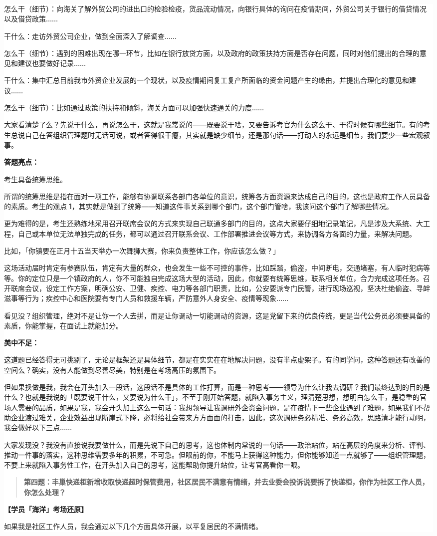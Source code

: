 
怎么干（细节）：向海关了解外贸公司的进出口的检验检疫，货品流动情况，向银行具体的询问在疫情期间，外贸公司关于银行的借贷情况以及借贷政策……


干什么：走访外贸公司企业，做到全面深入了解调查……


怎么干（细节）：遇到的困难出现在哪一环节，比如在银行放贷方面，以及政府的政策扶持方面是否存在问题，同时对他们提出的合理的意见和建议也要做好记录……


干什么：集中汇总目前我市外贸企业发展的一个现状，以及疫情期间复工复产所面临的资金问题产生的缘由，并提出合理化的意见和建议……


怎么干（细节）：比如通过政策的扶持和倾斜，海关方面可以加强快速通关的力度……


大家看清楚了么？先说干什么，再说怎么干，这就是我常说的——既要说干啥，又要告诉考官为什么这么干、干得时候有哪些细节。有的考生总说自己在答组织管理题时无话可说，或者答得很干瘪，其实就是缺少细节，还是那句话——打动人的永远是细节，我们要少一些宏观叙事。


**答题亮点：**


考生具备统筹思维。


所谓的统筹思维是指在面对一项工作，能够有协调联系各部门各单位的意识，统筹各方面资源来达成自己的目的，这也是政府工作人员具备的素质。考生的观点 1，其实就是做到了统筹——知道这件事关系到哪个部门，这个部门管啥，我该问这个部门了解哪些情况。


更为难得的是，考生还熟练地采用召开联席会议的方式来实现自己联通多部门的目的，这点大家要仔细地记录笔记，凡是涉及大系统、大工程，自己或本单位无法单独完成的任务，都可以通过召开联系会议、工作部署推进会议等方式，来协调各方各面的力量，来解决问题。


比如，「你镇要在正月十五当天举办一次舞狮大赛，你来负责整体工作，你应该怎么做？」


这场活动届时肯定有参赛队伍，肯定有大量的群众，也会发生一些不可控的事件，比如踩踏，偷盗，中间断电，交通堵塞，有人临时犯病等等。你的定位只是一个镇政府的人，你不可能独自完成这场大型的活动，因此，你就要有统筹思维，联系相关单位，合力完成这项任务。召开联席会议，设定工作方案，明确公安、卫健、疾控、电力等各部门职责，比如，公安要派专门民警，进行现场巡视，坚决杜绝偷盗、寻衅滋事等行为；疾控中心和医院要有专门人员和救援车辆，严防意外人身安全、疫情等现象……


看见没？组织管理，绝对不是让你一个人去拼，而是让你调动一切能调动的资源，这是党留下来的优良传统，更是当代公务员必须要具备的素质，你能掌握，在面试上就能加分。


**美中不足：**


这道题已经答得无可挑剔了，无论是框架还是具体细节，都是在实实在在地解决问题，没有半点虚架子。有的同学问，这种答题还有改善的空间么？确实，没有人能做到尽善尽美，特别是在考场高压的氛围下。


但如果换做是我，我会在开头加入一段话，这段话不是具体的工作打算，而是一种思考——领导为什么让我去调研？我们最终达到的目的是什么？也就是我说的「既要说干什么，又要说为什么干」，不至于刚开始答题，就陷入事务主义，理清楚思想，想明白怎么干，是稳重的官场人需要的品质，如果是我，我会开头加上这么一句话：我想领导让我调研外企资金问题，是在疫情下一些企业遇到了难题，如果我们不帮助企业渡过难关，企业效益出现断崖式下降，必将给社会带来方方面面的打击，因此，这次调研务必精准、务必高效，思路清才能行动明，我会做好以下三点……


大家发现没？我没有直接说我要做什么，而是先说下自己的思考，这也体制内常说的一句话——政治站位，站在高层的角度来分析、评判、推动一件事的落实，这种思维需要多年的积累，不可急。但眼前的你，不能马上获得这种能力，但你能够知道一点就够了——组织管理题，不要上来就陷入事务性工作，在开头加入自己的思考，这能帮助你提升站位，让考官高看你一眼。 



> **第四题：丰巢快递柜新增收取快递超时保管费用，社区居民不满意有情绪，并去业委会投诉说要拆了快递柜，你作为社区工作人员，你怎么处理？**


**【学员「海洋」考场还原】**


如果我是社区工作人员，我会通过以下几个方面具体开展，以平复居民的不满情绪。

